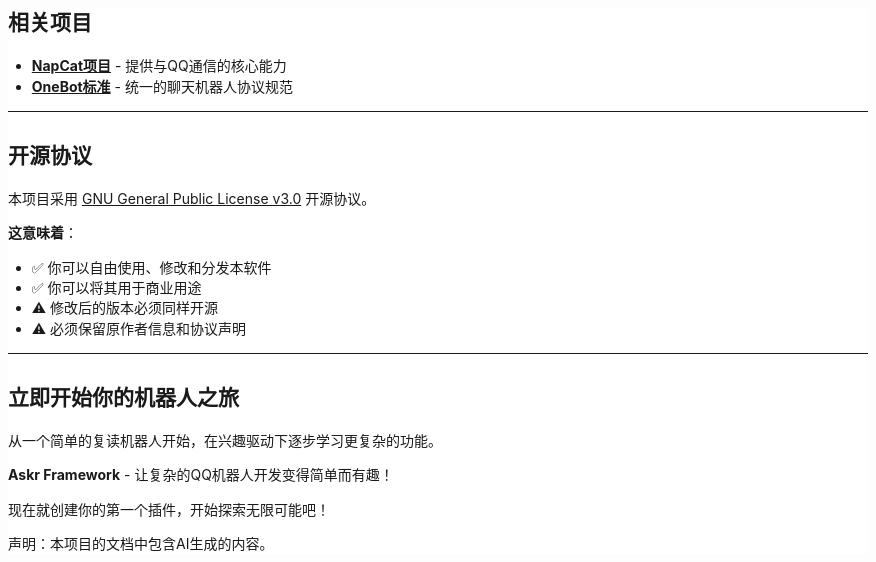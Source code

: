 
## 相关项目

- **[NapCat项目](https://github.com/NapNeko/NapCatQQ)** - 提供与QQ通信的核心能力
- **[OneBot标准](https://github.com/botuniverse/onebot-11)** - 统一的聊天机器人协议规范

---

##  开源协议

本项目采用 [GNU General Public License v3.0](https://www.gnu.org/licenses/gpl-3.0.html) 开源协议。

**这意味着**：
- ✅ 你可以自由使用、修改和分发本软件
- ✅ 你可以将其用于商业用途
- ⚠️ 修改后的版本必须同样开源
- ⚠️ 必须保留原作者信息和协议声明

---

##  立即开始你的机器人之旅

从一个简单的复读机器人开始，在兴趣驱动下逐步学习更复杂的功能。

**Askr Framework** - 让复杂的QQ机器人开发变得简单而有趣！

现在就创建你的第一个插件，开始探索无限可能吧！ 

声明：本项目的文档中包含AI生成的内容。
